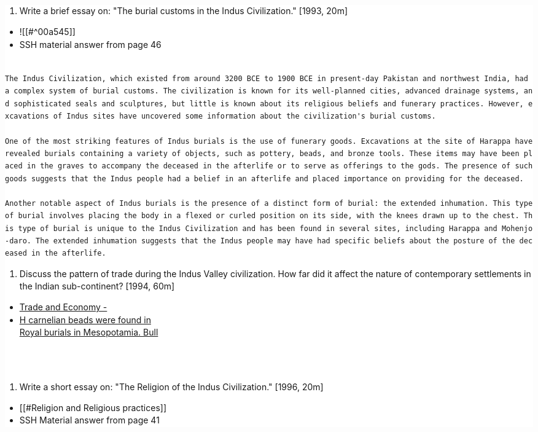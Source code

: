 
1. Write a brief essay on: "The burial customs in the Indus Civilization." [1993, 20m]
- ![[#^00a545]]
- SSH material answer from page 46

```ad-Answer

The Indus Civilization, which existed from around 3200 BCE to 1900 BCE in present-day Pakistan and northwest India, had a complex system of burial customs. The civilization is known for its well-planned cities, advanced drainage systems, and sophisticated seals and sculptures, but little is known about its religious beliefs and funerary practices. However, excavations of Indus sites have uncovered some information about the civilization's burial customs.

One of the most striking features of Indus burials is the use of funerary goods. Excavations at the site of Harappa have revealed burials containing a variety of objects, such as pottery, beads, and bronze tools. These items may have been placed in the graves to accompany the deceased in the afterlife or to serve as offerings to the gods. The presence of such goods suggests that the Indus people had a belief in an afterlife and placed importance on providing for the deceased.

Another notable aspect of Indus burials is the presence of a distinct form of burial: the extended inhumation. This type of burial involves placing the body in a flexed or curled position on its side, with the knees drawn up to the chest. This type of burial is unique to the Indus Civilization and has been found in several sites, including Harappa and Mohenjo-daro. The extended inhumation suggests that the Indus people may have had specific beliefs about the posture of the deceased in the afterlife.

```

<iframe src="https://thewire.in/the-sciences/first-harappan-people-buried-as-a-couple-found-at-site-in-haryana" allow="fullscreen" allowfullscreen="" style="height:100%;width:100%; aspect-ratio: 16 / 9; "></iframe>

1. Discuss the pattern of trade during the Indus Valley civilization. How far did it affect the nature of contemporary settlements in the Indian sub-continent? [1994, 60m]
- [Trade and Economy -](onenote:[[Characteristics]],%20Decline,%20Survival%20and%20Significance&section-id={B53C93A9-5710-4B4D-86FD-A635C740A510}&page-id={C251C5F5-DD68-4B05-8B51-0FEFDB0E06BB}&object-id={84018E11-BA2B-42F9-8E04-FCA3F8ADE4A6}&69&base-path=https://d.docs.live.net/bbc8be5bd337910c/Documents/History%20Optional/Ancient%20History/Part%20I/IVC.one)
- [H carnelian beads were found in  
Royal burials in Mesopotamia. Bull](onenote:[[Characteristics]],%20Decline,%20Survival%20and%20Significance&section-id={B53C93A9-5710-4B4D-86FD-A635C740A510}&page-id={C251C5F5-DD68-4B05-8B51-0FEFDB0E06BB}&object-id={93D068EF-1453-4F09-8A8A-758233ABF80B}&30&base-path=https://d.docs.live.net/bbc8be5bd337910c/Documents/History%20Optional/Ancient%20History/Part%20I/IVC.one)

```ad-Answer



```


1. Write a short essay on: "The Religion of the Indus Civilization." [1996, 20m]
- [[#Religion and Religious practices]]
- SSH Material answer from page 41


[^1]: https://www.thehindu.com/sci-tech/energy-and-environment/climate-change-likely-led-to-fall-of-indus-valley-civilisation-says-study/article32521221.ece
[^2]: https://indianexpress.com/article/india/climate-change-decline-in-indus-valley-civilization-harappan-society-5452640/
